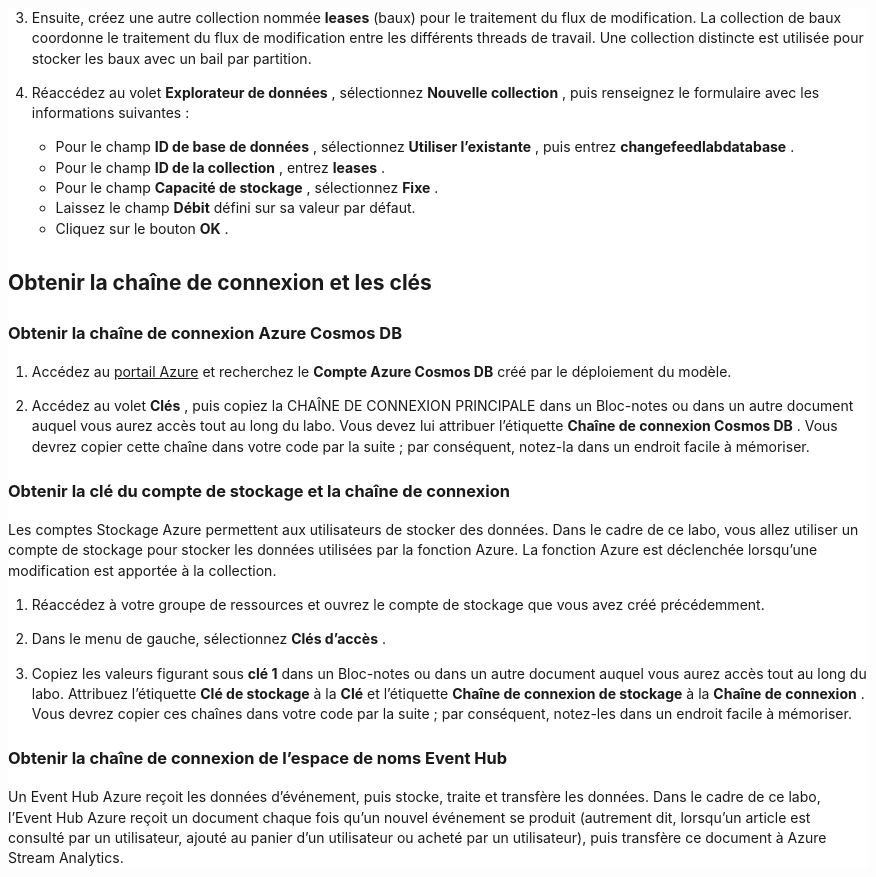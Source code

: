 3. Ensuite, créez une autre collection nommée **leases** (baux) pour le traitement du flux de modification. La collection de baux coordonne le traitement du flux de modification entre les différents threads de travail. Une collection distincte est utilisée pour stocker les baux avec un bail par partition.  

4. Réaccédez au volet **Explorateur de données** , sélectionnez **Nouvelle collection** , puis renseignez le formulaire avec les informations suivantes :

   * Pour le champ **ID de base de données** , sélectionnez **Utiliser l’existante** , puis entrez **changefeedlabdatabase** .  
   * Pour le champ **ID de la collection** , entrez **leases** .  
   * Pour le champ **Capacité de stockage** , sélectionnez **Fixe** .  
   * Laissez le champ **Débit** défini sur sa valeur par défaut.  
   * Cliquez sur le bouton **OK** .

## <a name="get-the-connection-string-and-keys"></a>Obtenir la chaîne de connexion et les clés

### <a name="get-the-azure-cosmos-db-connection-string"></a>Obtenir la chaîne de connexion Azure Cosmos DB

1. Accédez au [portail Azure](https://portal.azure.com/) et recherchez le **Compte Azure Cosmos DB** créé par le déploiement du modèle.  

2. Accédez au volet **Clés** , puis copiez la CHAÎNE DE CONNEXION PRINCIPALE dans un Bloc-notes ou dans un autre document auquel vous aurez accès tout au long du labo. Vous devez lui attribuer l’étiquette **Chaîne de connexion Cosmos DB** . Vous devrez copier cette chaîne dans votre code par la suite ; par conséquent, notez-la dans un endroit facile à mémoriser.

### <a name="get-the-storage-account-key-and-connection-string"></a>Obtenir la clé du compte de stockage et la chaîne de connexion

Les comptes Stockage Azure permettent aux utilisateurs de stocker des données. Dans le cadre de ce labo, vous allez utiliser un compte de stockage pour stocker les données utilisées par la fonction Azure. La fonction Azure est déclenchée lorsqu’une modification est apportée à la collection.

1. Réaccédez à votre groupe de ressources et ouvrez le compte de stockage que vous avez créé précédemment.  

2. Dans le menu de gauche, sélectionnez **Clés d’accès** .  

3. Copiez les valeurs figurant sous **clé 1** dans un Bloc-notes ou dans un autre document auquel vous aurez accès tout au long du labo. Attribuez l’étiquette **Clé de stockage** à la **Clé** et l’étiquette **Chaîne de connexion de stockage** à la **Chaîne de connexion** . Vous devrez copier ces chaînes dans votre code par la suite ; par conséquent, notez-les dans un endroit facile à mémoriser.  

### <a name="get-the-event-hub-namespace-connection-string"></a>Obtenir la chaîne de connexion de l’espace de noms Event Hub

Un Event Hub Azure reçoit les données d’événement, puis stocke, traite et transfère les données. Dans le cadre de ce labo, l’Event Hub Azure reçoit un document chaque fois qu’un nouvel événement se produit (autrement dit, lorsqu’un article est consulté par un utilisateur, ajouté au panier d’un utilisateur ou acheté par un utilisateur), puis transfère ce document à Azure Stream Analytics.
